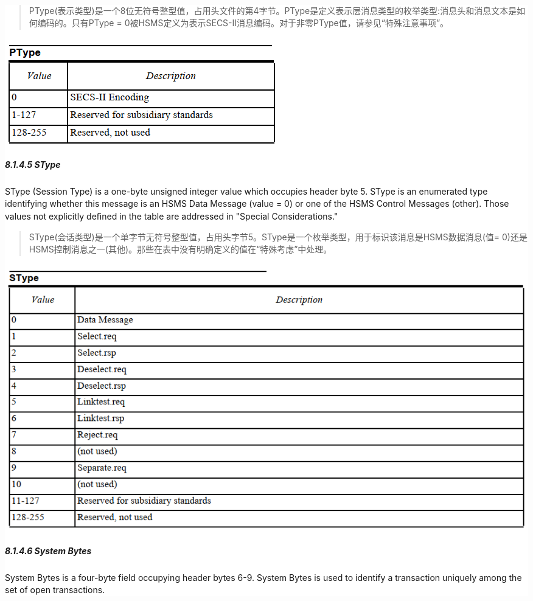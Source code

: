 > PType(表示类型)是一个8位无符号整型值，占用头文件的第4字节。PType是定义表示层消息类型的枚举类型:消息头和消息文本是如何编码的。只有PType = 0被HSMS定义为表示SECS-II消息编码。对于非零PType值，请参见“特殊注意事项”。

![2023-02-03-13-18-37](SEMI文档记录/2023-02-03-13-18-37.png)

##### 8.1.4.5 SType

SType (Session Type) is a one-byte unsigned integer value which occupies header byte 5. SType is an enumerated type identifying whether this message is an HSMS Data Message (value = 0) or one of the HSMS Control Messages (other). Those values not explicitly deﬁned in the table are addressed in "Special Considerations."

> SType(会话类型)是一个单字节无符号整型值，占用头字节5。SType是一个枚举类型，用于标识该消息是HSMS数据消息(值= 0)还是HSMS控制消息之一(其他)。那些在表中没有明确定义的值在“特殊考虑”中处理。

![2023-02-03-13-19-25](SEMI文档记录/2023-02-03-13-19-25.png)

##### 8.1.4.6 System Bytes

System Bytes is a four-byte field occupying header bytes 6-9. System Bytes is used to identify a transaction uniquely among the set of open transactions.
